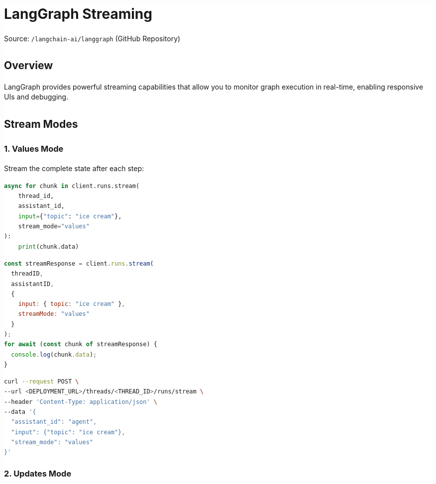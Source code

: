 # LangGraph Streaming

Source: `/langchain-ai/langgraph` (GitHub Repository)

## Overview

LangGraph provides powerful streaming capabilities that allow you to monitor graph execution in real-time, enabling responsive UIs and debugging.

## Stream Modes

### 1. Values Mode

Stream the complete state after each step:

```python
async for chunk in client.runs.stream(
    thread_id,
    assistant_id,
    input={"topic": "ice cream"},
    stream_mode="values"
):
    print(chunk.data)
```

```javascript
const streamResponse = client.runs.stream(
  threadID,
  assistantID,
  {
    input: { topic: "ice cream" },
    streamMode: "values"
  }
);
for await (const chunk of streamResponse) {
  console.log(chunk.data);
}
```

```bash
curl --request POST \
--url <DEPLOYMENT_URL>/threads/<THREAD_ID>/runs/stream \
--header 'Content-Type: application/json' \
--data '{
  "assistant_id": "agent",
  "input": {"topic": "ice cream"},
  "stream_mode": "values"
}'
```

### 2. Updates Mode
